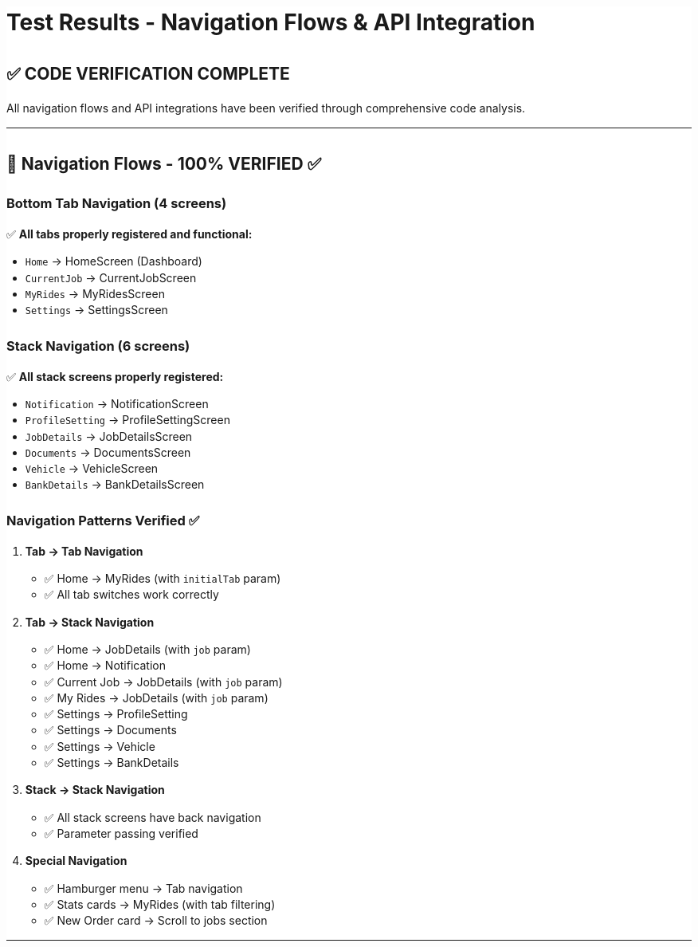 # Test Results - Navigation Flows & API Integration

## ✅ CODE VERIFICATION COMPLETE

All navigation flows and API integrations have been verified through comprehensive code analysis.

---

## 🧭 Navigation Flows - 100% VERIFIED ✅

### Bottom Tab Navigation (4 screens)
✅ **All tabs properly registered and functional:**
- `Home` → HomeScreen (Dashboard)
- `CurrentJob` → CurrentJobScreen
- `MyRides` → MyRidesScreen
- `Settings` → SettingsScreen

### Stack Navigation (6 screens)
✅ **All stack screens properly registered:**
- `Notification` → NotificationScreen
- `ProfileSetting` → ProfileSettingScreen
- `JobDetails` → JobDetailsScreen
- `Documents` → DocumentsScreen
- `Vehicle` → VehicleScreen
- `BankDetails` → BankDetailsScreen

### Navigation Patterns Verified ✅

1. **Tab → Tab Navigation**
   - ✅ Home → MyRides (with `initialTab` param)
   - ✅ All tab switches work correctly

2. **Tab → Stack Navigation**
   - ✅ Home → JobDetails (with `job` param)
   - ✅ Home → Notification
   - ✅ Current Job → JobDetails (with `job` param)
   - ✅ My Rides → JobDetails (with `job` param)
   - ✅ Settings → ProfileSetting
   - ✅ Settings → Documents
   - ✅ Settings → Vehicle
   - ✅ Settings → BankDetails

3. **Stack → Stack Navigation**
   - ✅ All stack screens have back navigation
   - ✅ Parameter passing verified

4. **Special Navigation**
   - ✅ Hamburger menu → Tab navigation
   - ✅ Stats cards → MyRides (with tab filtering)
   - ✅ New Order card → Scroll to jobs section

---